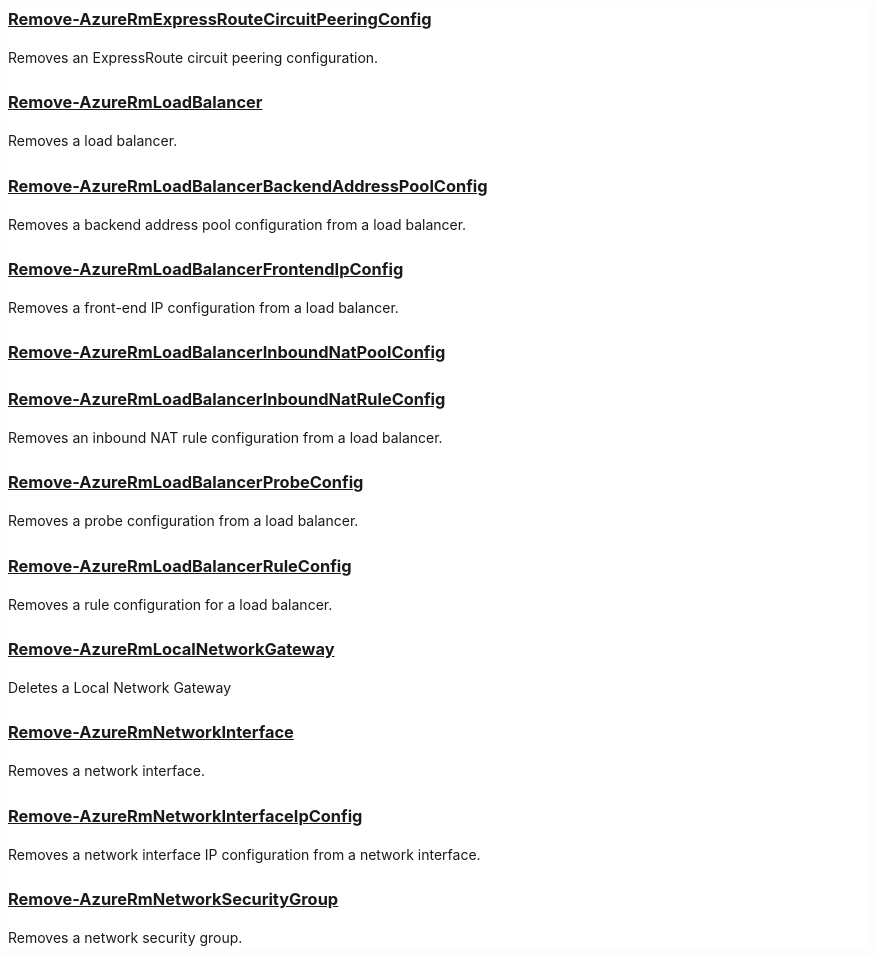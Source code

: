 ### [Remove-AzureRmExpressRouteCircuitPeeringConfig](Remove-AzureRmExpressRouteCircuitPeeringConfig.md)
Removes an ExpressRoute circuit peering configuration.

### [Remove-AzureRmLoadBalancer](Remove-AzureRmLoadBalancer.md)
Removes a load balancer.

### [Remove-AzureRmLoadBalancerBackendAddressPoolConfig](Remove-AzureRmLoadBalancerBackendAddressPoolConfig.md)
Removes a backend address pool configuration from a load balancer.

### [Remove-AzureRmLoadBalancerFrontendIpConfig](Remove-AzureRmLoadBalancerFrontendIpConfig.md)
Removes a front-end IP configuration from a load balancer.

### [Remove-AzureRmLoadBalancerInboundNatPoolConfig](Remove-AzureRmLoadBalancerInboundNatPoolConfig.md)


### [Remove-AzureRmLoadBalancerInboundNatRuleConfig](Remove-AzureRmLoadBalancerInboundNatRuleConfig.md)
Removes an inbound NAT rule configuration from a load balancer.

### [Remove-AzureRmLoadBalancerProbeConfig](Remove-AzureRmLoadBalancerProbeConfig.md)
Removes a probe configuration from a load balancer.

### [Remove-AzureRmLoadBalancerRuleConfig](Remove-AzureRmLoadBalancerRuleConfig.md)
Removes a rule configuration for a load balancer.

### [Remove-AzureRmLocalNetworkGateway](Remove-AzureRmLocalNetworkGateway.md)
Deletes a Local Network Gateway

### [Remove-AzureRmNetworkInterface](Remove-AzureRmNetworkInterface.md)
Removes a network interface.

### [Remove-AzureRmNetworkInterfaceIpConfig](Remove-AzureRmNetworkInterfaceIpConfig.md)
Removes a network interface IP configuration from a network interface.

### [Remove-AzureRmNetworkSecurityGroup](Remove-AzureRmNetworkSecurityGroup.md)
Removes a network security group.
